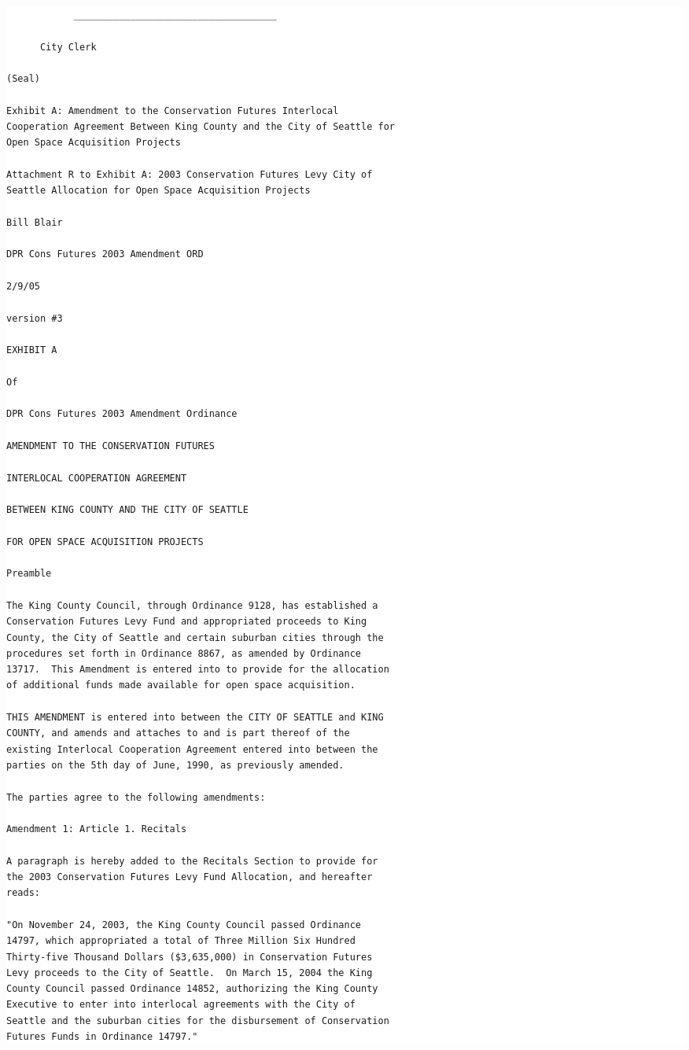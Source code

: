                 ____________________________________  
  
          City Clerk  
  
    (Seal)  
  
    Exhibit A: Amendment to the Conservation Futures Interlocal  
    Cooperation Agreement Between King County and the City of Seattle for  
    Open Space Acquisition Projects  
  
    Attachment R to Exhibit A: 2003 Conservation Futures Levy City of  
    Seattle Allocation for Open Space Acquisition Projects  
  
    Bill Blair  
  
    DPR Cons Futures 2003 Amendment ORD  
  
    2/9/05  
  
    version #3  
  
    EXHIBIT A  
  
    Of  
  
    DPR Cons Futures 2003 Amendment Ordinance  
  
    AMENDMENT TO THE CONSERVATION FUTURES  
  
    INTERLOCAL COOPERATION AGREEMENT  
  
    BETWEEN KING COUNTY AND THE CITY OF SEATTLE  
  
    FOR OPEN SPACE ACQUISITION PROJECTS  
  
    Preamble  
  
    The King County Council, through Ordinance 9128, has established a  
    Conservation Futures Levy Fund and appropriated proceeds to King  
    County, the City of Seattle and certain suburban cities through the  
    procedures set forth in Ordinance 8867, as amended by Ordinance  
    13717.  This Amendment is entered into to provide for the allocation  
    of additional funds made available for open space acquisition.  
  
    THIS AMENDMENT is entered into between the CITY OF SEATTLE and KING  
    COUNTY, and amends and attaches to and is part thereof of the  
    existing Interlocal Cooperation Agreement entered into between the  
    parties on the 5th day of June, 1990, as previously amended.  
  
    The parties agree to the following amendments:  
  
    Amendment 1: Article 1. Recitals  
  
    A paragraph is hereby added to the Recitals Section to provide for  
    the 2003 Conservation Futures Levy Fund Allocation, and hereafter  
    reads:  
  
    "On November 24, 2003, the King County Council passed Ordinance  
    14797, which appropriated a total of Three Million Six Hundred  
    Thirty-five Thousand Dollars ($3,635,000) in Conservation Futures  
    Levy proceeds to the City of Seattle.  On March 15, 2004 the King  
    County Council passed Ordinance 14852, authorizing the King County  
    Executive to enter into interlocal agreements with the City of  
    Seattle and the suburban cities for the disbursement of Conservation  
    Futures Funds in Ordinance 14797."  
  